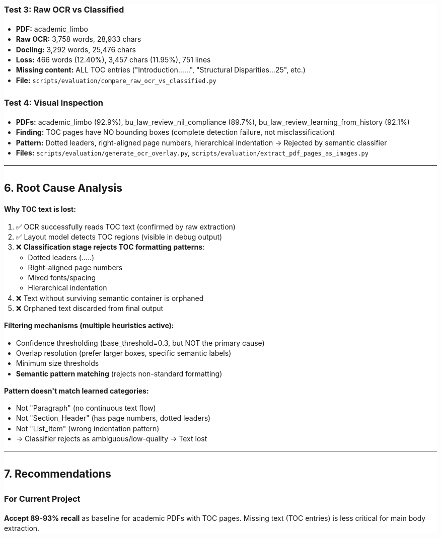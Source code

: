 ### Test 3: Raw OCR vs Classified
- **PDF:** academic_limbo
- **Raw OCR:** 3,758 words, 28,933 chars
- **Docling:** 3,292 words, 25,476 chars
- **Loss:** 466 words (12.40%), 3,457 chars (11.95%), 751 lines
- **Missing content:** ALL TOC entries ("Introduction......", "Structural Disparities...25", etc.)
- **File:** `scripts/evaluation/compare_raw_ocr_vs_classified.py`

### Test 4: Visual Inspection
- **PDFs:** academic_limbo (92.9%), bu_law_review_nil_compliance (89.7%), bu_law_review_learning_from_history (92.1%)
- **Finding:** TOC pages have NO bounding boxes (complete detection failure, not misclassification)
- **Pattern:** Dotted leaders, right-aligned page numbers, hierarchical indentation → Rejected by semantic classifier
- **Files:** `scripts/evaluation/generate_ocr_overlay.py`, `scripts/evaluation/extract_pdf_pages_as_images.py`

---

## 6. Root Cause Analysis

**Why TOC text is lost:**

1. ✅ OCR successfully reads TOC text (confirmed by raw extraction)
2. ✅ Layout model detects TOC regions (visible in debug output)
3. ❌ **Classification stage rejects TOC formatting patterns**:
   - Dotted leaders (.....)
   - Right-aligned page numbers
   - Mixed fonts/spacing
   - Hierarchical indentation
4. ❌ Text without surviving semantic container is orphaned
5. ❌ Orphaned text discarded from final output

**Filtering mechanisms (multiple heuristics active):**
- Confidence thresholding (base_threshold=0.3, but NOT the primary cause)
- Overlap resolution (prefer larger boxes, specific semantic labels)
- Minimum size thresholds
- **Semantic pattern matching** (rejects non-standard formatting)

**Pattern doesn't match learned categories:**
- Not "Paragraph" (no continuous text flow)
- Not "Section_Header" (has page numbers, dotted leaders)
- Not "List_Item" (wrong indentation pattern)
- → Classifier rejects as ambiguous/low-quality → Text lost

---

## 7. Recommendations

### For Current Project
**Accept 89-93% recall** as baseline for academic PDFs with TOC pages. Missing text (TOC entries) is less critical for main body extraction.
